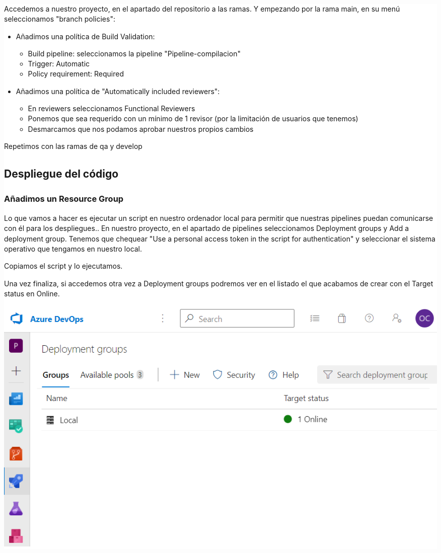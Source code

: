 Accedemos a nuestro proyecto, en el apartado del repositorio a las ramas. Y empezando por la rama main, en su menú seleccionamos "branch policies":
+ Añadimos una política de Build Validation:
    + Build pipeline: seleccionamos la pipeline "Pipeline-compilacion"
    + Trigger: Automatic
    + Policy requirement: Required

+ Añadimos una política de "Automatically included reviewers":
    + En reviewers seleccionamos Functional Reviewers
    + Ponemos que sea requerido con un mínimo de 1 revisor (por la limitación de usuarios que tenemos)
    + Desmarcamos que nos podamos aprobar nuestros propios cambios

Repetimos con las ramas de qa y develop

## Despliegue del código
### Añadimos un Resource Group
Lo que vamos a hacer es ejecutar un script en nuestro ordenador local para permitir que nuestras pipelines puedan comunicarse con él para los despliegues..
En nuestro proyecto, en el apartado de pipelines seleccionamos Deployment groups y Add a deployment group. Tenemos que chequear "Use a personal access token in the script for authentication"  y seleccionar el sistema operativo que tengamos en nuestro local.

Copiamos el script y lo ejecutamos.

Una vez finaliza, si accedemos otra vez a Deployment groups podremos ver en el listado el que acabamos de crear con el Target status en Online.

![](Imagenes/Estado_Deployment_Group.PNG)
